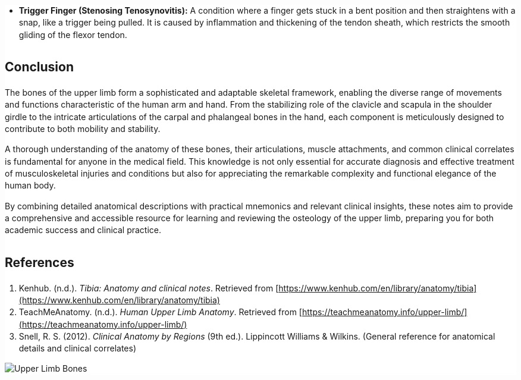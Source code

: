 *   **Trigger Finger (Stenosing Tenosynovitis):** A condition where a finger gets stuck in a bent position and then straightens with a snap, like a trigger being pulled. It is caused by inflammation and thickening of the tendon sheath, which restricts the smooth gliding of the flexor tendon.




## Conclusion

The bones of the upper limb form a sophisticated and adaptable skeletal framework, enabling the diverse range of movements and functions characteristic of the human arm and hand. From the stabilizing role of the clavicle and scapula in the shoulder girdle to the intricate articulations of the carpal and phalangeal bones in the hand, each component is meticulously designed to contribute to both mobility and stability.

A thorough understanding of the anatomy of these bones, their articulations, muscle attachments, and common clinical correlates is fundamental for anyone in the medical field. This knowledge is not only essential for accurate diagnosis and effective treatment of musculoskeletal injuries and conditions but also for appreciating the remarkable complexity and functional elegance of the human body.

By combining detailed anatomical descriptions with practical mnemonics and relevant clinical insights, these notes aim to provide a comprehensive and accessible resource for learning and reviewing the osteology of the upper limb, preparing you for both academic success and clinical practice.

## References

1.  Kenhub. (n.d.). *Tibia: Anatomy and clinical notes*. Retrieved from [https://www.kenhub.com/en/library/anatomy/tibia](https://www.kenhub.com/en/library/anatomy/tibia)
2.  TeachMeAnatomy. (n.d.). *Human Upper Limb Anatomy*. Retrieved from [https://teachmeanatomy.info/upper-limb/](https://teachmeanatomy.info/upper-limb/)
3.  Snell, R. S. (2012). *Clinical Anatomy by Regions* (9th ed.). Lippincott Williams & Wilkins. (General reference for anatomical details and clinical correlates)





![Upper Limb Bones](https://private-us-east-1.manuscdn.com/sessionFile/tLs8MBWVCYc2bO14mZmVkN/sandbox/I2vGfFCT9o1WUs1WIMm9To-images_1751233524422_na1fn_L2hvbWUvdWJ1bnR1L3VwcGVyX2xpbWJfYm9uZXM.png?Policy=eyJTdGF0ZW1lbnQiOlt7IlJlc291cmNlIjoiaHR0cHM6Ly9wcml2YXRlLXVzLWVhc3QtMS5tYW51c2Nkbi5jb20vc2Vzc2lvbkZpbGUvdExzOE1CV1ZDWWMyYk8xNG1abVZrTi9zYW5kYm94L0kydkdmRkNUOW8xV1VzMVdJTW05VG8taW1hZ2VzXzE3NTEyMzM1MjQ0MjJfbmExZm5fTDJodmJXVXZkV0oxYm5SMUwzVndjR1Z5WDJ4cGJXSmZZbTl1WlhNLnBuZyIsIkNvbmRpdGlvbiI6eyJEYXRlTGVzc1RoYW4iOnsiQVdTOkVwb2NoVGltZSI6MTc2NzIyNTYwMH19fV19&Key-Pair-Id=K2HSFNDJXOU9YS&Signature=kgAE~M3rgZ6XI0h5zuihWZ73f4j97ezFB~liyAhAjLeywDeg43AGhXw7on7jyXkat6O6FycwXqX4dNv6YZZNN8AZElxNgBSvnSsZ0nuJqZq8XvEwosdUW9bBvo5LfMrrmgAejzNpODVFzNWlGVKEqIvEho2R0DHtQ6OBkBPoMIvmAqvYJSrkYMQZnD-E8~gsCeCSWBZhnc8AqwrVhu032AJjk4ANZtcg1gwbSvxHH7QNWjbwLur~dqOsZi3uyLQx2N8Vh9pLlOf08NmohdgYxm0xC6uIBo-0ynGEeDy2VzWnvn2txYaFBELq~uH10W6~~A9yBO9BIA7HRN7To7JEvg__)




